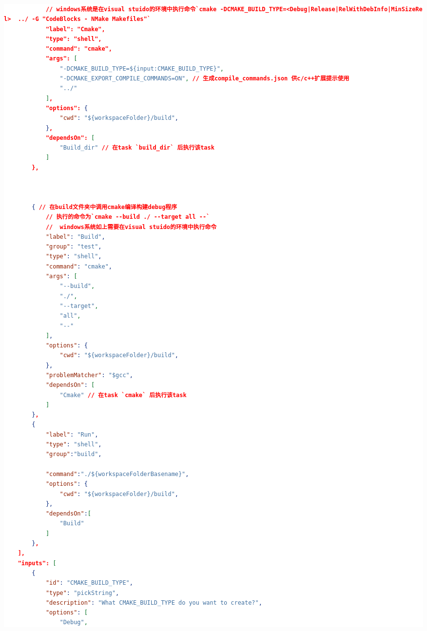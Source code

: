 ```json
            // windows系统是在visual stuido的环境中执行命令`cmake -DCMAKE_BUILD_TYPE=<Debug|Release|RelWithDebInfo|MinSizeRel>  ../ -G "CodeBlocks - NMake Makefiles"`
            "label": "Cmake",
            "type": "shell",
            "command": "cmake",
            "args": [
                "-DCMAKE_BUILD_TYPE=${input:CMAKE_BUILD_TYPE}",
                "-DCMAKE_EXPORT_COMPILE_COMMANDS=ON", // 生成compile_commands.json 供c/c++扩展提示使用
                "../"
            ],
            "options": {
                "cwd": "${workspaceFolder}/build",
            },
            "dependsOn": [
                "Build_dir" // 在task `build_dir` 后执行该task
            ]
        },



        { // 在build文件夹中调用cmake编译构建debug程序
            // 执行的命令为`cmake --build ./ --target all --`
            //  windows系统如上需要在visual stuido的环境中执行命令
            "label": "Build",
            "group": "test",
            "type": "shell",
            "command": "cmake",
            "args": [
                "--build",
                "./",
                "--target",
                "all",
                "--"
            ],
            "options": {
                "cwd": "${workspaceFolder}/build",
            },
            "problemMatcher": "$gcc",
            "dependsOn": [
                "Cmake" // 在task `cmake` 后执行该task
            ]
        },
        {
            "label": "Run",
            "type": "shell",
            "group":"build",
            
            "command":"./${workspaceFolderBasename}",
            "options": {
                "cwd": "${workspaceFolder}/build",
            },
            "dependsOn":[
                "Build"
            ]
        },
    ],
    "inputs": [
        {
            "id": "CMAKE_BUILD_TYPE",
            "type": "pickString",
            "description": "What CMAKE_BUILD_TYPE do you want to create?",
            "options": [
                "Debug",
```
